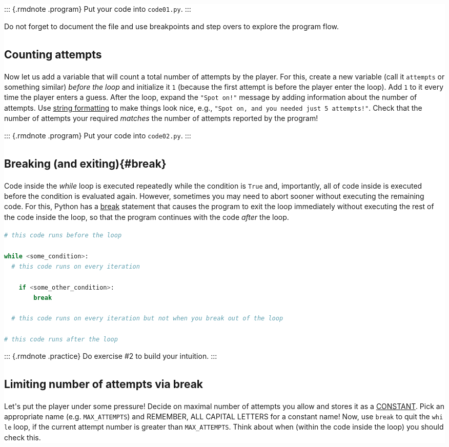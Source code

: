 ::: {.rmdnote .program}
Put your code into `code01.py`.
:::

Do not forget to document the file and use breakpoints and step overs to explore the program flow.

## Counting attempts
Now let us add a variable that will count a total number of attempts by the player. For this, create a new variable (call it `attempts` or something similar) _before the loop_ and initialize it `1` (because the first attempt is before the player enter the loop). Add `1` to it every time the player enters a guess. After the loop, expand the `"Spot on!"` message by adding information about the number of attempts. Use [string formatting](##string-formatting) to make things look nice, e.g., `"Spot on, and you needed just 5 attempts!"`. Check that the number of attempts your required _matches_ the number of attempts reported by the program!

::: {.rmdnote .program}
Put your code into `code02.py`.
:::

## Breaking (and exiting){#break}
Code inside the _while_ loop is executed repeatedly while the condition is `True` and, importantly, all of code inside is executed before the condition is evaluated again. However, sometimes you may need to abort sooner without executing the remaining code. For this, Python  has a [break](https://docs.python.org/3/tutorial/controlflow.html#break-and-continue-statements-and-else-clauses-on-loops) statement that causes the program to exit the loop immediately without executing the rest of the code inside the loop, so that the program continues with the code _after_ the loop.


```python
# this code runs before the loop

while <some_condition>:
  # this code runs on every iteration
  
    if <some_other_condition>:
        break
  
  # this code runs on every iteration but not when you break out of the loop

# this code runs after the loop
```


::: {.rmdnote .practice}
Do exercise #2 to build your intuition.
:::

## Limiting number of attempts via break
Let's put the player under some pressure! Decide on maximal number of attempts you allow and stores it as a [CONSTANT](#constants). Pick an appropriate name (e.g. `MAX_ATTEMPTS`) and REMEMBER, ALL CAPITAL LETTERS for a constant name! Now, use `break` to quit the `while` loop, if the current attempt number is greater than `MAX_ATTEMPTS`. Think about when (within the code inside the loop) you should check this.
